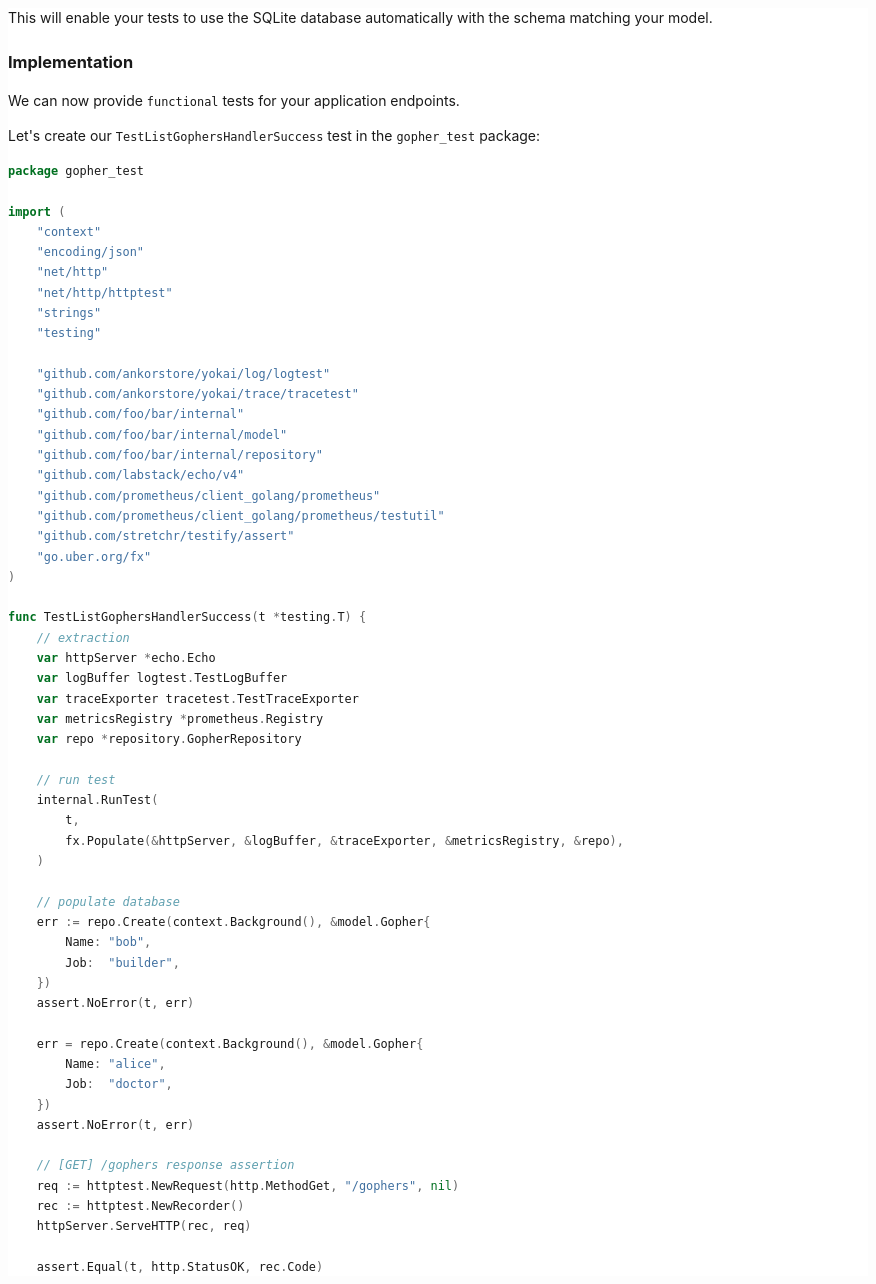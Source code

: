 This will enable your tests to use the SQLite database automatically with the schema matching your model.

### Implementation

We can now provide `functional` tests for your application endpoints.

Let's create our `TestListGophersHandlerSuccess` test in the `gopher_test` package:

```go title="internal/handler/gopher/list_test.go"
package gopher_test

import (
	"context"
	"encoding/json"
	"net/http"
	"net/http/httptest"
	"strings"
	"testing"

	"github.com/ankorstore/yokai/log/logtest"
	"github.com/ankorstore/yokai/trace/tracetest"
	"github.com/foo/bar/internal"
	"github.com/foo/bar/internal/model"
	"github.com/foo/bar/internal/repository"
	"github.com/labstack/echo/v4"
	"github.com/prometheus/client_golang/prometheus"
	"github.com/prometheus/client_golang/prometheus/testutil"
	"github.com/stretchr/testify/assert"
	"go.uber.org/fx"
)

func TestListGophersHandlerSuccess(t *testing.T) {
	// extraction
	var httpServer *echo.Echo
	var logBuffer logtest.TestLogBuffer
	var traceExporter tracetest.TestTraceExporter
	var metricsRegistry *prometheus.Registry
	var repo *repository.GopherRepository

	// run test
	internal.RunTest(
		t,
		fx.Populate(&httpServer, &logBuffer, &traceExporter, &metricsRegistry, &repo),
	)

	// populate database
	err := repo.Create(context.Background(), &model.Gopher{
		Name: "bob",
		Job:  "builder",
	})
	assert.NoError(t, err)

	err = repo.Create(context.Background(), &model.Gopher{
		Name: "alice",
		Job:  "doctor",
	})
	assert.NoError(t, err)

	// [GET] /gophers response assertion
	req := httptest.NewRequest(http.MethodGet, "/gophers", nil)
	rec := httptest.NewRecorder()
	httpServer.ServeHTTP(rec, req)

	assert.Equal(t, http.StatusOK, rec.Code)
```